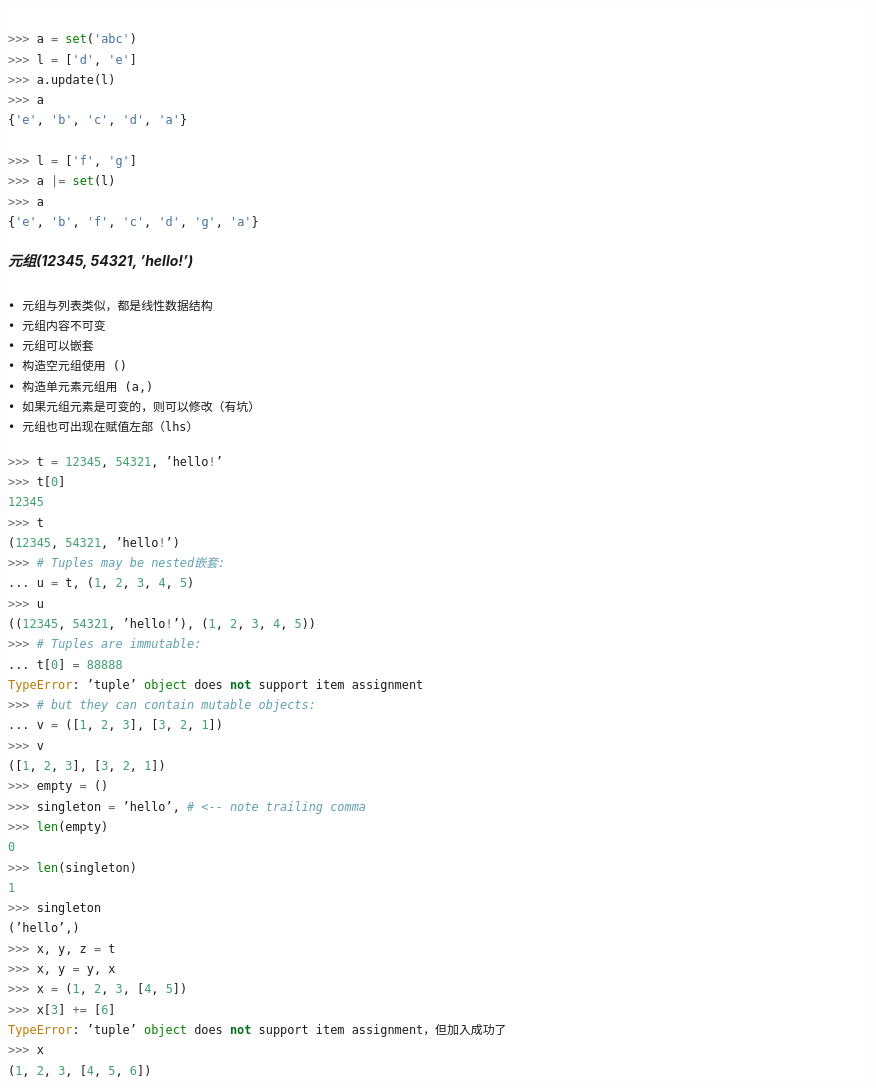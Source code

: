 ```python

>>> a = set('abc')
>>> l = ['d', 'e']
>>> a.update(l)
>>> a
{'e', 'b', 'c', 'd', 'a'}

>>> l = ['f', 'g']
>>> a |= set(l)
>>> a
{'e', 'b', 'f', 'c', 'd', 'g', 'a'}
```

##### 元组(12345, 54321, ’hello!’)

```python
• 元组与列表类似，都是线性数据结构
• 元组内容不可变
• 元组可以嵌套
• 构造空元组使用 ()
• 构造单元素元组用 (a,)
• 如果元组元素是可变的，则可以修改（有坑）
• 元组也可出现在赋值左部（lhs）
```

```python
>>> t = 12345, 54321, ’hello!’
>>> t[0]
12345
>>> t
(12345, 54321, ’hello!’)
>>> # Tuples may be nested嵌套:
... u = t, (1, 2, 3, 4, 5)
>>> u
((12345, 54321, ’hello!’), (1, 2, 3, 4, 5))
>>> # Tuples are immutable:
... t[0] = 88888
TypeError: ’tuple’ object does not support item assignment
>>> # but they can contain mutable objects:
... v = ([1, 2, 3], [3, 2, 1])
>>> v
([1, 2, 3], [3, 2, 1])
>>> empty = ()
>>> singleton = ’hello’, # <-- note trailing comma
>>> len(empty)
0
>>> len(singleton)
1
>>> singleton
(’hello’,)
>>> x, y, z = t
>>> x, y = y, x
>>> x = (1, 2, 3, [4, 5])
>>> x[3] += [6]
TypeError: ’tuple’ object does not support item assignment，但加入成功了
>>> x
(1, 2, 3, [4, 5, 6])
```
